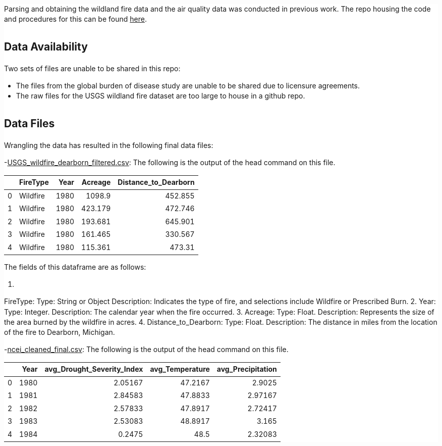 Parsing and obtaining the wildland fire data and the air quality data was conducted in previous work. The repo housing the code and procedures for this can be found [here](https://github.com/SSGurajala/DATA512/tree/main/data-512-common-analysis). 

## Data Availability 

Two sets of files are unable to be shared in this repo:
- The files from the global burden of disease study are unable to be shared due to licensure agreements.
- The raw files for the USGS wildland fire dataset are too large to house in a github repo. 

## Data Files

Wrangling the data has resulted in the following final data files:

-[USGS_wildfire_dearborn_filtered.csv](data-512-final-project/data/final/USGS_wildfire_dearborn_filtered.csv): The following is the output of the head command on this file. 

|    | FireType   |   Year |   Acreage |   Distance_to_Dearborn |
|---:|:-----------|-------:|----------:|-----------------------:|
|  0 | Wildfire   |   1980 |  1098.9   |                452.855 |
|  1 | Wildfire   |   1980 |   423.179 |                472.746 |
|  2 | Wildfire   |   1980 |   193.681 |                645.901 |
|  3 | Wildfire   |   1980 |   161.465 |                330.567 |
|  4 | Wildfire   |   1980 |   115.361 |                473.31  |


The fields of this dataframe are as follows:

1. 
FireType:
Type: String or Object
Description: Indicates the type of fire, and selections include Wildfire or Prescribed Burn. 
2.
Year:
Type: Integer.
Description: The calendar year when the fire occurred.
3.
Acreage:
Type: Float.
Description: Represents the size of the area burned by the wildfire in acres.
4.
Distance_to_Dearborn:
Type: Float.
Description: The distance in miles from the location of the fire to Dearborn, Michigan. 

-[ncei_cleaned_final.csv](data-512-final-project/data/final/ncei_cleaned_final.csv): The following is the output of the head command on this file. 

|    |   Year |   avg_Drought_Severity_Index |   avg_Temperature |   avg_Precipitation |
|---:|-------:|-----------------------------:|------------------:|--------------------:|
|  0 |   1980 |                      2.05167 |           47.2167 |             2.9025  |
|  1 |   1981 |                      2.84583 |           47.8833 |             2.97167 |
|  2 |   1982 |                      2.57833 |           47.8917 |             2.72417 |
|  3 |   1983 |                      2.53083 |           48.8917 |             3.165   |
|  4 |   1984 |                      0.2475  |           48.5    |             2.32083 |
